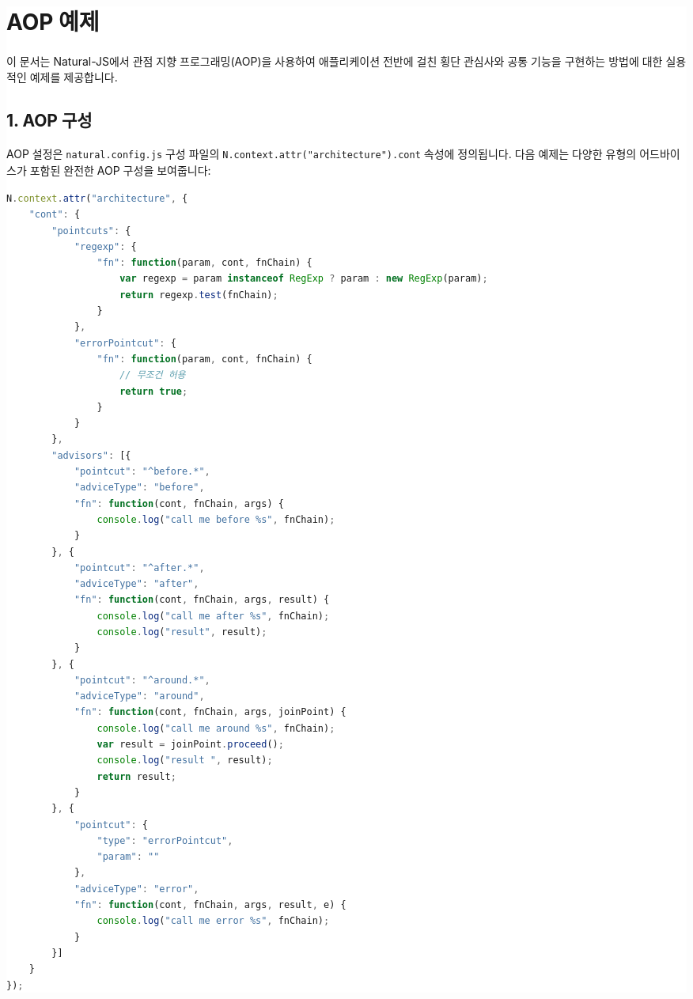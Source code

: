 # AOP 예제

이 문서는 Natural-JS에서 관점 지향 프로그래밍(AOP)을 사용하여 애플리케이션 전반에 걸친 횡단 관심사와 공통 기능을 구현하는 방법에 대한 실용적인 예제를 제공합니다.

## 1. AOP 구성

AOP 설정은 `natural.config.js` 구성 파일의 `N.context.attr("architecture").cont` 속성에 정의됩니다. 다음 예제는 다양한 유형의 어드바이스가 포함된 완전한 AOP 구성을 보여줍니다:

```javascript
N.context.attr("architecture", {
    "cont": {
        "pointcuts": {
            "regexp": {
                "fn": function(param, cont, fnChain) {
                    var regexp = param instanceof RegExp ? param : new RegExp(param);
                    return regexp.test(fnChain);
                }
            },
            "errorPointcut": {
                "fn": function(param, cont, fnChain) {
                    // 무조건 허용
                    return true;
                }
            }
        },
        "advisors": [{
            "pointcut": "^before.*",
            "adviceType": "before",
            "fn": function(cont, fnChain, args) {
                console.log("call me before %s", fnChain);
            }
        }, {
            "pointcut": "^after.*",
            "adviceType": "after",
            "fn": function(cont, fnChain, args, result) {
                console.log("call me after %s", fnChain);
                console.log("result", result);
            }
        }, {
            "pointcut": "^around.*",
            "adviceType": "around",
            "fn": function(cont, fnChain, args, joinPoint) {
                console.log("call me around %s", fnChain);
                var result = joinPoint.proceed();
                console.log("result ", result);
                return result;
            }
        }, {
            "pointcut": {
                "type": "errorPointcut",
                "param": ""
            },
            "adviceType": "error",
            "fn": function(cont, fnChain, args, result, e) {
                console.log("call me error %s", fnChain);
            }
        }]
    }
});
```
